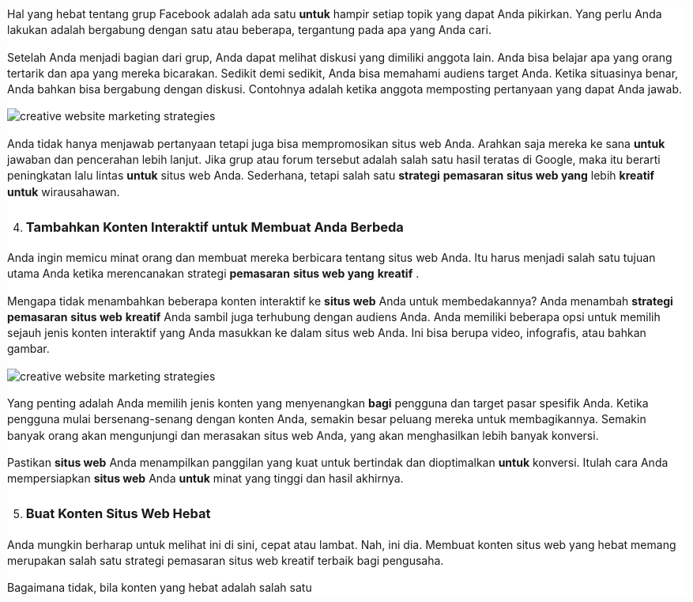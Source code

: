 <span><span>Hal yang hebat tentang grup Facebook adalah ada satu <b>untuk</b> hampir setiap topik yang dapat Anda pikirkan.</span></span></span> <span class="notranslate"> <span><span>Yang perlu Anda lakukan adalah bergabung dengan satu atau beberapa, tergantung pada apa yang Anda cari.</span></span></span> </p><p> <span class="notranslate"> <span><span>Setelah Anda menjadi bagian dari grup, Anda dapat melihat diskusi yang dimiliki anggota lain.</span></span></span> <span class="notranslate"> <span><span>Anda bisa belajar apa yang orang tertarik dan apa yang mereka bicarakan.</span></span></span> <span class="notranslate"> <span><span>Sedikit demi sedikit, Anda bisa memahami audiens target Anda.</span></span></span> <span class="notranslate"> <span><span>Ketika situasinya benar, Anda bahkan bisa bergabung dengan diskusi.</span></span></span> <span class="notranslate"> <span><span>Contohnya adalah ketika anggota memposting pertanyaan yang dapat Anda jawab.</span></span></span> </p><p> <span><img class="d-block" src="https://imgcdn.000webhostapp.com/https/www.lyfemarketing.com/efb5d91e01c1f96f834b704204d0d19f.jpeg" alt="creative website marketing strategies" width="auto" height="auto" srcset="https://imgcdn.000webhostapp.com/https/www.lyfemarketing.com/efb5d91e01c1f96f834b704204d0d19f.jpeg 3960w, https://imgcdn.000webhostapp.com/https/www.lyfemarketing.com/f7a232c8c47d7a3371caea9b1d34c744.jpeg 300w, https://imgcdn.000webhostapp.com/https/www.lyfemarketing.com/310df3c4eb0b2d6e0adecf9a36049b3a.jpeg 768w, https://imgcdn.000webhostapp.com/https/www.lyfemarketing.com/6973fa0cd091212b4638c80e850f075b.jpeg 1024w, https://imgcdn.000webhostapp.com/https/www.lyfemarketing.com/d464fdf284ffac743d29ec0c70093d28.jpeg 1140w, https://imgcdn.000webhostapp.com/https/www.lyfemarketing.com/ba8bb520c3c6cd5a31965a1f7ff9b848.jpeg 650w, https://imgcdn.000webhostapp.com/https/www.lyfemarketing.com/22dab9fcf4dbbc5d80a308debdc05004.jpeg 440w" max-width="100%" title="10 Strategi Pemasaran Situs Web Kreatif Untuk Pengusaha"></span> </p><p> <span class="notranslate"> <span><span>Anda tidak hanya menjawab pertanyaan tetapi juga bisa mempromosikan situs web Anda.</span></span></span> <span class="notranslate"> <span><span>Arahkan saja mereka ke sana <b>untuk</b> jawaban dan pencerahan lebih lanjut.</span></span></span> <span class="notranslate"> <span><span>Jika grup atau forum tersebut adalah salah satu hasil teratas di Google, maka itu berarti peningkatan lalu lintas <b>untuk</b> situs web Anda.</span></span></span> <span class="notranslate"> <span><span>Sederhana, tetapi salah satu <b>strategi</b> <b>pemasaran</b> <b>situs web yang</b> lebih <b>kreatif</b> <b>untuk</b> wirausahawan.</span></span></span> </p><ol start="4"><li><h3>Tambahkan Konten Interaktif untuk Membuat Anda Berbeda</h3></li></ol><p> <span class="notranslate"> <span><span>Anda ingin memicu minat orang dan membuat mereka berbicara tentang situs web Anda.</span></span></span> <span class="notranslate"> <span><span>Itu harus menjadi salah satu tujuan utama Anda ketika merencanakan strategi <b>pemasaran</b> <b>situs web yang</b> <b>kreatif</b> .</span></span></span> </p><p> <span class="notranslate"> <span><span>Mengapa tidak menambahkan beberapa konten interaktif ke <b>situs web</b> Anda untuk membedakannya?</span></span></span> <span class="notranslate"> <span><span>Anda menambah <b>strategi</b> <b>pemasaran</b> <b>situs web</b> <b>kreatif</b> Anda sambil juga terhubung dengan audiens Anda.</span></span></span> <span class="notranslate"> <span><span>Anda memiliki beberapa opsi untuk memilih sejauh jenis konten interaktif yang Anda masukkan ke dalam situs web Anda.</span></span></span> <span class="notranslate"> <span><span>Ini bisa berupa video, infografis, atau bahkan gambar.</span></span></span> </p><p> <span><img class="d-block" src="https://imgcdn.000webhostapp.com/https/www.lyfemarketing.com/07788957cb410a0459e18db1ba71a65c.jpeg" alt="creative website marketing strategies" width="auto" height="auto" srcset="https://imgcdn.000webhostapp.com/https/www.lyfemarketing.com/07788957cb410a0459e18db1ba71a65c.jpeg 750w, https://imgcdn.000webhostapp.com/https/www.lyfemarketing.com/24d6cd5c9cbcb5ffa7d5954a8d5b4265.jpeg 300w, https://imgcdn.000webhostapp.com/https/www.lyfemarketing.com/284ba4030af93d8fe337acbc9e3b7267.jpeg 650w, https://imgcdn.000webhostapp.com/https/www.lyfemarketing.com/b8b5abce30b0d83d97ce31f3672c2ad0.jpeg 440w" max-width="100%" title="10 Strategi Pemasaran Situs Web Kreatif Untuk Pengusaha"></span> </p><p> <span class="notranslate"> <span><span>Yang penting adalah Anda memilih jenis konten yang menyenangkan <b>bagi</b> pengguna dan target pasar spesifik Anda.</span></span></span> <span class="notranslate"> <span><span>Ketika pengguna mulai bersenang-senang dengan konten Anda, semakin besar peluang mereka untuk membagikannya.</span></span></span> <span class="notranslate"> <span><span>Semakin banyak orang akan mengunjungi dan merasakan situs web Anda, yang akan menghasilkan lebih banyak konversi.</span></span></span> </p><p> <span class="notranslate"> <span><span>Pastikan <b>situs web</b> Anda menampilkan panggilan yang kuat untuk bertindak dan dioptimalkan <b>untuk</b> konversi.</span></span></span> <span class="notranslate"> <span><span>Itulah cara Anda mempersiapkan <b>situs web</b> Anda <b>untuk</b> minat yang tinggi dan hasil akhirnya.</span></span></span> </p><ol start="5"><li><h3>Buat Konten Situs Web Hebat</h3></li></ol><p> <span class="notranslate"> <span>Anda mungkin berharap untuk melihat ini di sini, cepat atau lambat.</span></span> <span class="notranslate"> <span>Nah, ini dia.</span></span> <span class="notranslate"> <span>Membuat konten situs web yang hebat memang merupakan salah satu strategi pemasaran situs web kreatif terbaik bagi pengusaha.</span></span> </p><p> <span class="notranslate"> <span><span>Bagaimana tidak, bila konten yang hebat adalah salah satu